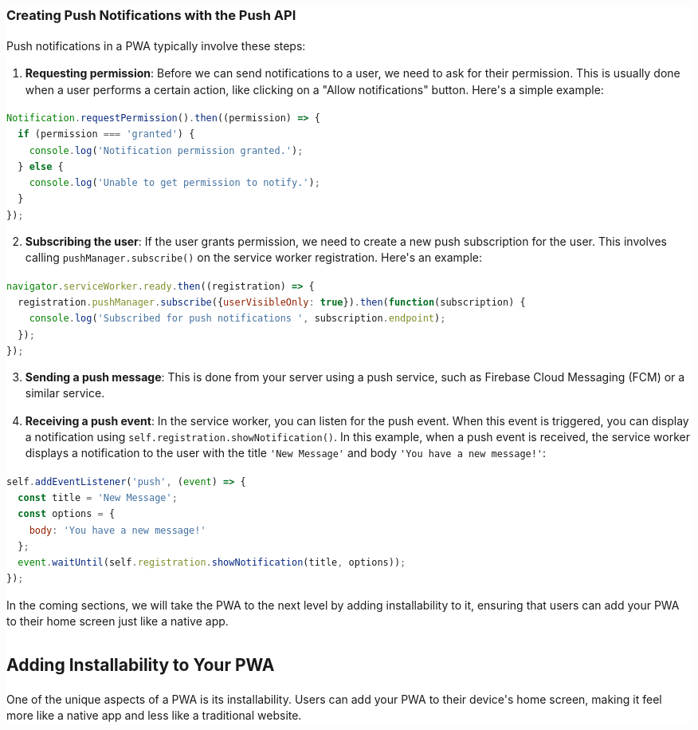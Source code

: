 ### Creating Push Notifications with the Push API

Push notifications in a PWA typically involve these steps:

1. **Requesting permission**: Before we can send notifications to a user, we need to ask for their permission. This is usually done when a user performs a certain action, like clicking on a "Allow notifications" button. Here's a simple example:

```javascript
Notification.requestPermission().then((permission) => {
  if (permission === 'granted') {
    console.log('Notification permission granted.');
  } else {
    console.log('Unable to get permission to notify.');
  }
});
```

2. **Subscribing the user**: If the user grants permission, we need to create a new push subscription for the user. This involves calling `pushManager.subscribe()` on the service worker registration. Here's an example:

```javascript
navigator.serviceWorker.ready.then((registration) => {
  registration.pushManager.subscribe({userVisibleOnly: true}).then(function(subscription) {
    console.log('Subscribed for push notifications ', subscription.endpoint);
  });
});
```

3. **Sending a push message**: This is done from your server using a push service, such as Firebase Cloud Messaging (FCM) or a similar service.

4. **Receiving a push event**: In the service worker, you can listen for the push event. When this event is triggered, you can display a notification using `self.registration.showNotification()`. In this example, when a push event is received, the service worker displays a notification to the user with the title `'New Message'` and body `'You have a new message!'`:

```javascript
self.addEventListener('push', (event) => {
  const title = 'New Message';
  const options = {
    body: 'You have a new message!'
  };
  event.waitUntil(self.registration.showNotification(title, options));
});
```

In the coming sections, we will take the PWA to the next level by adding installability to it, ensuring that users can add your PWA to their home screen just like a native app.

## Adding Installability to Your PWA

One of the unique aspects of a PWA is its installability. Users can add your PWA to their device's home screen, making it feel more like a native app and less like a traditional website.
